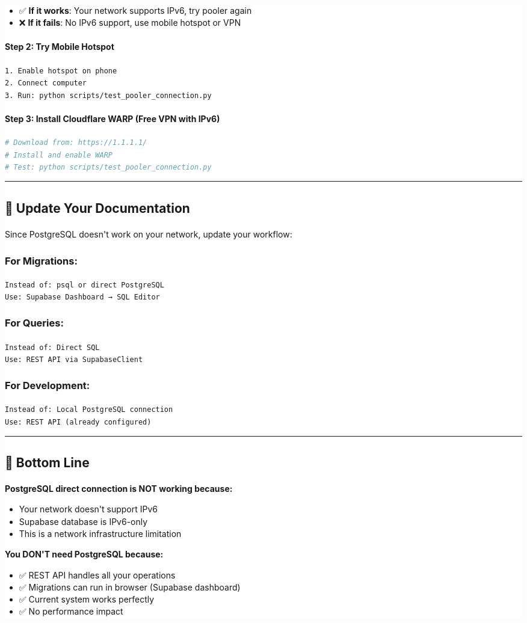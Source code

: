 - ✅ **If it works**: Your network supports IPv6, try pooler again
- ❌ **If it fails**: No IPv6 support, use mobile hotspot or VPN

#### Step 2: Try Mobile Hotspot

```
1. Enable hotspot on phone
2. Connect computer
3. Run: python scripts/test_pooler_connection.py
```

#### Step 3: Install Cloudflare WARP (Free VPN with IPv6)

```powershell
# Download from: https://1.1.1.1/
# Install and enable WARP
# Test: python scripts/test_pooler_connection.py
```

---

## 📝 Update Your Documentation

Since PostgreSQL doesn't work on your network, update your workflow:

### For Migrations:
```
Instead of: psql or direct PostgreSQL
Use: Supabase Dashboard → SQL Editor
```

### For Queries:
```
Instead of: Direct SQL
Use: REST API via SupabaseClient
```

### For Development:
```
Instead of: Local PostgreSQL connection
Use: REST API (already configured)
```

---

## 🎯 Bottom Line

**PostgreSQL direct connection is NOT working because:**
- Your network doesn't support IPv6
- Supabase database is IPv6-only
- This is a network infrastructure limitation

**You DON'T need PostgreSQL because:**
- ✅ REST API handles all your operations
- ✅ Migrations can run in browser (Supabase dashboard)
- ✅ Current system works perfectly
- ✅ No performance impact
